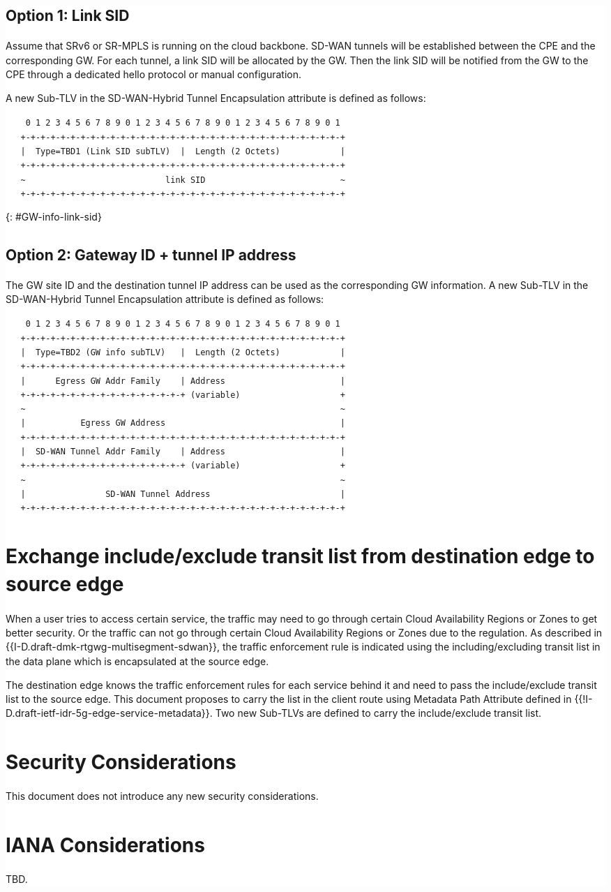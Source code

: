 ## Option 1: Link SID
Assume that SRv6 or SR-MPLS is running on the cloud backbone. SD-WAN tunnels will be established between the CPE and the corresponding GW. For each tunnel, a link SID will be allocated by the GW. Then the link SID will be notified from the GW to the CPE through a dedicated hello protocol or manual configuration.

A new Sub-TLV in the SD-WAN-Hybrid Tunnel Encapsulation attribute is defined as follows:

~~~
    0 1 2 3 4 5 6 7 8 9 0 1 2 3 4 5 6 7 8 9 0 1 2 3 4 5 6 7 8 9 0 1
   +-+-+-+-+-+-+-+-+-+-+-+-+-+-+-+-+-+-+-+-+-+-+-+-+-+-+-+-+-+-+-+-+
   |  Type=TBD1 (Link SID subTLV)  |  Length (2 Octets)            |
   +-+-+-+-+-+-+-+-+-+-+-+-+-+-+-+-+-+-+-+-+-+-+-+-+-+-+-+-+-+-+-+-+
   ~                            link SID                           ~
   +-+-+-+-+-+-+-+-+-+-+-+-+-+-+-+-+-+-+-+-+-+-+-+-+-+-+-+-+-+-+-+-+
~~~
{: #GW-info-link-sid}

## Option 2: Gateway ID + tunnel IP address

The GW site ID and the destination tunnel IP address can be used as the corresponding GW information. A new Sub-TLV in the SD-WAN-Hybrid Tunnel Encapsulation attribute is defined as follows:

~~~
    0 1 2 3 4 5 6 7 8 9 0 1 2 3 4 5 6 7 8 9 0 1 2 3 4 5 6 7 8 9 0 1
   +-+-+-+-+-+-+-+-+-+-+-+-+-+-+-+-+-+-+-+-+-+-+-+-+-+-+-+-+-+-+-+-+
   |  Type=TBD2 (GW info subTLV)   |  Length (2 Octets)            |
   +-+-+-+-+-+-+-+-+-+-+-+-+-+-+-+-+-+-+-+-+-+-+-+-+-+-+-+-+-+-+-+-+
   |      Egress GW Addr Family    | Address                       |
   +-+-+-+-+-+-+-+-+-+-+-+-+-+-+-+-+ (variable)                    +
   ~                                                               ~
   |           Egress GW Address                                   |
   +-+-+-+-+-+-+-+-+-+-+-+-+-+-+-+-+-+-+-+-+-+-+-+-+-+-+-+-+-+-+-+-+
   |  SD-WAN Tunnel Addr Family    | Address                       |
   +-+-+-+-+-+-+-+-+-+-+-+-+-+-+-+-+ (variable)                    +
   ~                                                               ~
   |                SD-WAN Tunnel Address                          |
   +-+-+-+-+-+-+-+-+-+-+-+-+-+-+-+-+-+-+-+-+-+-+-+-+-+-+-+-+-+-+-+-+
~~~

# Exchange include/exclude transit list from destination edge to source edge

When a user tries to access certain service, the traffic may need to go through certain Cloud Availability Regions or Zones to get better security. Or the traffic can not go through certain Cloud Availability Regions or Zones due to the regulation. As described in {{I-D.draft-dmk-rtgwg-multisegment-sdwan}}, the traffic enforcement rule is indicated using the including/excluding transit list in the data plane which is encapsulated at the source edge.

The destination edge knows the traffic enforcement rules for each service behind it and need to pass the include/exclude transit list to the source edge. This document proposes to carry the list in the client route using Metadata Path Attribute defined in {{!I-D.draft-ietf-idr-5g-edge-service-metadata}}. Two new Sub-TLVs are defined to carry the include/exclude transit list.

# Security Considerations

This document does not introduce any new security considerations.

# IANA Considerations

TBD.
